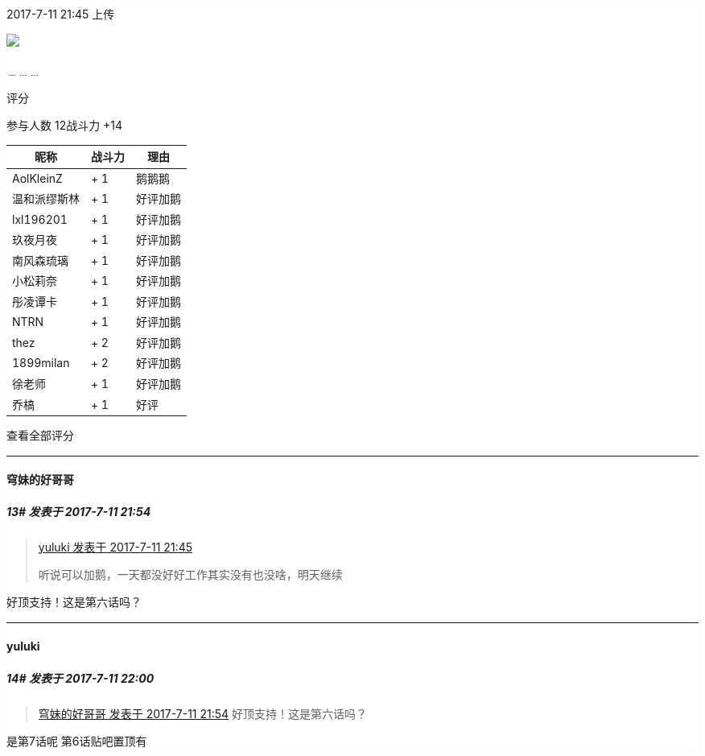 2017-7-11 21:45 上传

<img src="https://img.saraba1st.com/forum/201707/11/214516vp2259o2opbbaus2.jpg" referrerpolicy="no-referrer">

﹍﹍﹍

评分

 参与人数 12战斗力 +14

|昵称|战斗力|理由|
|----|---|---|
| AolKleinZ| + 1|鹅鹅鹅|
| 温和派缪斯林| + 1|好评加鹅|
| lxl196201| + 1|好评加鹅|
| 玖夜月夜| + 1|好评加鹅|
| 南风森琉璃| + 1|好评加鹅|
| 小松莉奈| + 1|好评加鹅|
| 彤凌谭卡| + 1|好评加鹅|
| NTRN| + 1|好评加鹅|
| thez| + 2|好评加鹅|
| 1899milan| + 2|好评加鹅|
| 徐老师| + 1|好评加鹅|
| 乔槁| + 1|好评|

查看全部评分

*****

####  穹妹的好哥哥  
##### 13#       发表于 2017-7-11 21:54

<blockquote><a href="httphttps://bbs.saraba1st.com/2b/forum.php?mod=redirect&amp;goto=findpost&amp;pid=36550138&amp;ptid=1529658" target="_blank">yuluki 发表于 2017-7-11 21:45</a>

听说可以加鹅，一天都没好好工作其实没有也没啥，明天继续</blockquote>
好顶支持！这是第六话吗？

*****

####  yuluki  
##### 14#       发表于 2017-7-11 22:00

<blockquote><a href="httphttps://bbs.saraba1st.com/2b/forum.php?mod=redirect&amp;goto=findpost&amp;pid=36550228&amp;ptid=1529658" target="_blank">穹妹的好哥哥 发表于 2017-7-11 21:54</a>
好顶支持！这是第六话吗？</blockquote>
是第7话呢
第6话贴吧置顶有
